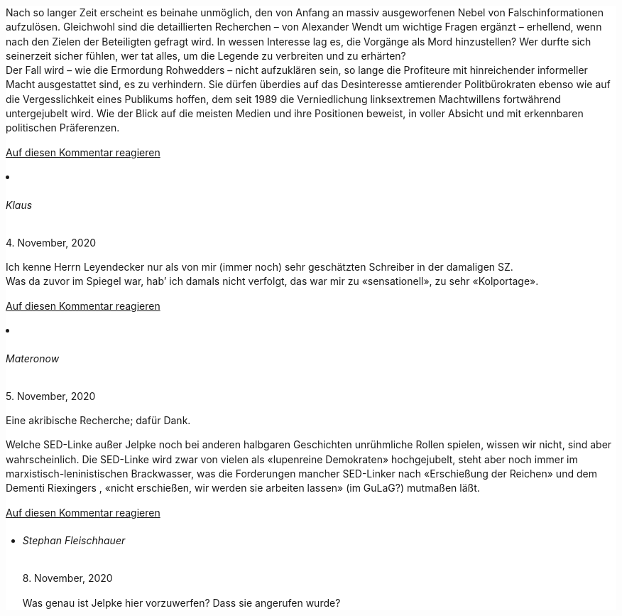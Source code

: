 

Nach so langer Zeit erscheint es beinahe unmöglich, den von Anfang an massiv ausgeworfenen Nebel von Falschinformationen aufzulösen. Gleichwohl sind die detaillierten Recherchen &#8211; von Alexander Wendt um wichtige Fragen ergänzt &#8211; erhellend, wenn nach den Zielen der Beteiligten gefragt wird. In wessen Interesse lag es, die Vorgänge als Mord hinzustellen? Wer durfte sich seinerzeit sicher fühlen, wer tat alles, um die Legende zu verbreiten und zu erhärten?<br>
Der Fall wird &#8211; wie die Ermordung Rohwedders &#8211; nicht aufzuklären sein, so lange die Profiteure mit hinreichender informeller Macht ausgestattet sind, es zu verhindern. Sie dürfen überdies auf das Desinteresse amtierender Politbürokraten ebenso wie auf die Vergesslichkeit eines Publikums hoffen, dem seit 1989 die Verniedlichung linksextremen Machtwillens fortwährend untergejubelt wird. Wie der Blick auf die meisten Medien und ihre Positionen beweist, in voller Absicht und mit erkennbaren politischen Präferenzen.

<a rel="nofollow" class="comment-reply-link" href="#comment-90303" data-commentid="90303" data-postid="12296" data-belowelement="comment-90303" data-respondelement="respond" data-replyto="Antworte auf Immo Sennewald" aria-label="Antworte auf Immo Sennewald">Auf diesen Kommentar reagieren</a> 


</li>
<li class="comment even thread-odd thread-alt depth-1 clearfix" id="li-comment-90333">
<h6 class="author">Klaus</h6> <span class="date">4. November, 2020</span>



Ich kenne Herrn Leyendecker nur als von mir (immer noch) sehr geschätzten Schreiber in der damaligen SZ.<br>
Was da zuvor im Spiegel war, hab&#8217; ich damals nicht verfolgt, das war mir zu «sensationell», zu sehr «Kolportage».

<a rel="nofollow" class="comment-reply-link" href="#comment-90333" data-commentid="90333" data-postid="12296" data-belowelement="comment-90333" data-respondelement="respond" data-replyto="Antworte auf Klaus" aria-label="Antworte auf Klaus">Auf diesen Kommentar reagieren</a> 


</li>
<li class="comment odd alt thread-even depth-1 clearfix" id="li-comment-90418">
<h6 class="author">Materonow</h6> <span class="date">5. November, 2020</span>



Eine akribische Recherche; dafür Dank.

Welche SED-Linke außer Jelpke noch bei anderen halbgaren Geschichten unrühmliche Rollen spielen, wissen wir nicht, sind aber wahrscheinlich. Die SED-Linke wird zwar von vielen als «lupenreine Demokraten» hochgejubelt, steht aber noch immer im marxistisch-leninistischen Brackwasser, was die Forderungen mancher SED-Linker nach «Erschießung der Reichen» und dem Dementi Riexingers , «nicht erschießen, wir werden sie arbeiten lassen» (im GuLaG?) mutmaßen läßt.

<a rel="nofollow" class="comment-reply-link" href="#comment-90418" data-commentid="90418" data-postid="12296" data-belowelement="comment-90418" data-respondelement="respond" data-replyto="Antworte auf Materonow" aria-label="Antworte auf Materonow">Auf diesen Kommentar reagieren</a> 


<ul class="children">
<li class="comment even depth-2 clearfix" id="li-comment-91207">
<h6 class="author">Stephan Fleischhauer</h6> <span class="date">8. November, 2020</span>



Was genau ist Jelpke hier vorzuwerfen? Dass sie angerufen wurde?

